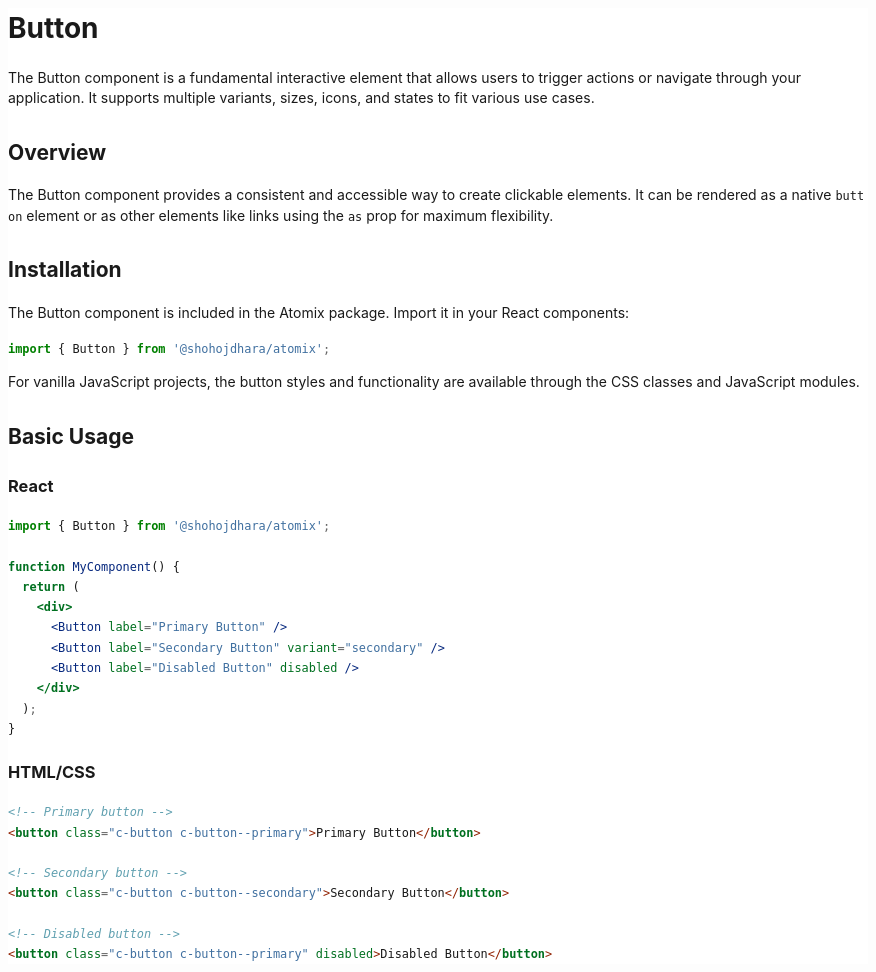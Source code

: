 # Button

The Button component is a fundamental interactive element that allows users to trigger actions or navigate through your application. It supports multiple variants, sizes, icons, and states to fit various use cases.

## Overview

The Button component provides a consistent and accessible way to create clickable elements. It can be rendered as a native `button` element or as other elements like links using the `as` prop for maximum flexibility.

## Installation

The Button component is included in the Atomix package. Import it in your React components:

```jsx
import { Button } from '@shohojdhara/atomix';
```

For vanilla JavaScript projects, the button styles and functionality are available through the CSS classes and JavaScript modules.

## Basic Usage

### React

```jsx
import { Button } from '@shohojdhara/atomix';

function MyComponent() {
  return (
    <div>
      <Button label="Primary Button" />
      <Button label="Secondary Button" variant="secondary" />
      <Button label="Disabled Button" disabled />
    </div>
  );
}
```

### HTML/CSS

```html
<!-- Primary button -->
<button class="c-button c-button--primary">Primary Button</button>

<!-- Secondary button -->
<button class="c-button c-button--secondary">Secondary Button</button>

<!-- Disabled button -->
<button class="c-button c-button--primary" disabled>Disabled Button</button>
```
